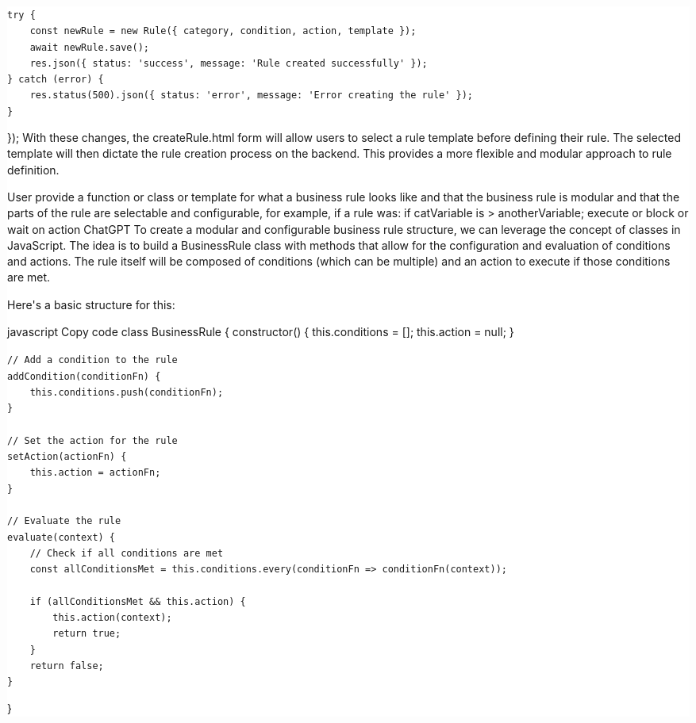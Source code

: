     try {
        const newRule = new Rule({ category, condition, action, template });
        await newRule.save();
        res.json({ status: 'success', message: 'Rule created successfully' });
    } catch (error) {
        res.status(500).json({ status: 'error', message: 'Error creating the rule' });
    }
});
With these changes, the createRule.html form will allow users to select a rule template before defining their rule. The selected template will then dictate the rule creation process on the backend. This provides a more flexible and modular approach to rule definition.




User
provide a function or class or template for what a business rule looks like and that the business rule is modular and that the parts of the rule are selectable and configurable, for example, if a rule was: if catVariable is > anotherVariable; execute or block or wait on action
ChatGPT
To create a modular and configurable business rule structure, we can leverage the concept of classes in JavaScript. The idea is to build a BusinessRule class with methods that allow for the configuration and evaluation of conditions and actions. The rule itself will be composed of conditions (which can be multiple) and an action to execute if those conditions are met.

Here's a basic structure for this:

javascript
Copy code
class BusinessRule {
    constructor() {
        this.conditions = [];
        this.action = null;
    }

    // Add a condition to the rule
    addCondition(conditionFn) {
        this.conditions.push(conditionFn);
    }

    // Set the action for the rule
    setAction(actionFn) {
        this.action = actionFn;
    }

    // Evaluate the rule
    evaluate(context) {
        // Check if all conditions are met
        const allConditionsMet = this.conditions.every(conditionFn => conditionFn(context));

        if (allConditionsMet && this.action) {
            this.action(context);
            return true;
        }
        return false;
    }
}
